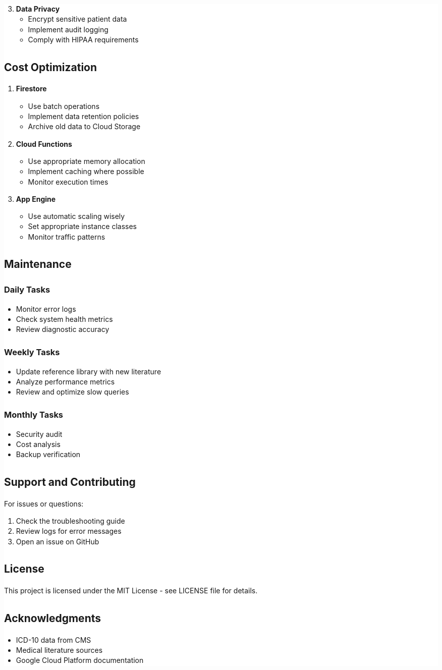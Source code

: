 3. **Data Privacy**
   - Encrypt sensitive patient data
   - Implement audit logging
   - Comply with HIPAA requirements

## Cost Optimization

1. **Firestore**
   - Use batch operations
   - Implement data retention policies
   - Archive old data to Cloud Storage

2. **Cloud Functions**
   - Use appropriate memory allocation
   - Implement caching where possible
   - Monitor execution times

3. **App Engine**
   - Use automatic scaling wisely
   - Set appropriate instance classes
   - Monitor traffic patterns

## Maintenance

### Daily Tasks
- Monitor error logs
- Check system health metrics
- Review diagnostic accuracy

### Weekly Tasks
- Update reference library with new literature
- Analyze performance metrics
- Review and optimize slow queries

### Monthly Tasks
- Security audit
- Cost analysis
- Backup verification

## Support and Contributing

For issues or questions:
1. Check the troubleshooting guide
2. Review logs for error messages
3. Open an issue on GitHub

## License

This project is licensed under the MIT License - see LICENSE file for details.

## Acknowledgments

- ICD-10 data from CMS
- Medical literature sources
- Google Cloud Platform documentation